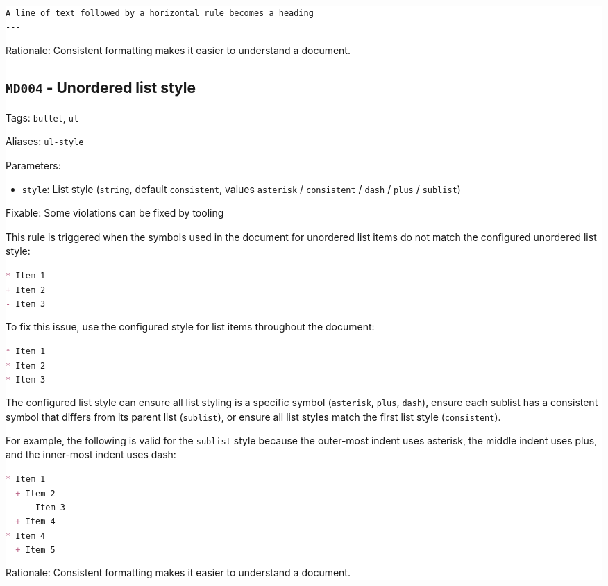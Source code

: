 ```markdown
A line of text followed by a horizontal rule becomes a heading
---
```

Rationale: Consistent formatting makes it easier to understand a document.

<a name="md004"></a>

## `MD004` - Unordered list style

Tags: `bullet`, `ul`

Aliases: `ul-style`

Parameters:

- `style`: List style (`string`, default `consistent`, values `asterisk` /
  `consistent` / `dash` / `plus` / `sublist`)

Fixable: Some violations can be fixed by tooling

This rule is triggered when the symbols used in the document for unordered
list items do not match the configured unordered list style:

```markdown
* Item 1
+ Item 2
- Item 3
```

To fix this issue, use the configured style for list items throughout the
document:

```markdown
* Item 1
* Item 2
* Item 3
```

The configured list style can ensure all list styling is a specific symbol
(`asterisk`, `plus`, `dash`), ensure each sublist has a consistent symbol that
differs from its parent list (`sublist`), or ensure all list styles match the
first list style (`consistent`).

For example, the following is valid for the `sublist` style because the
outer-most indent uses asterisk, the middle indent uses plus, and the inner-most
indent uses dash:

```markdown
* Item 1
  + Item 2
    - Item 3
  + Item 4
* Item 4
  + Item 5
```

Rationale: Consistent formatting makes it easier to understand a document.
